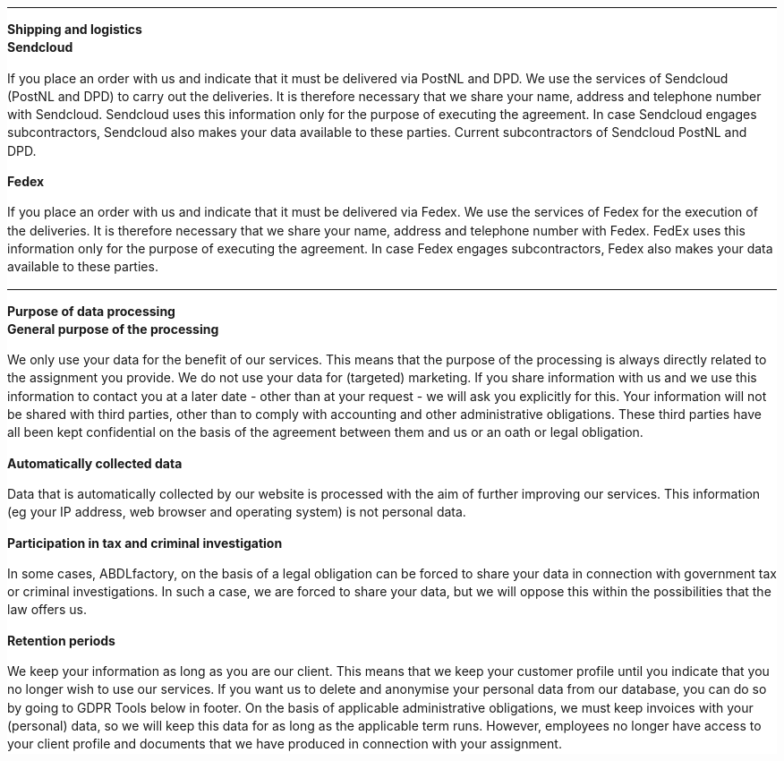 * * *

**Shipping and logistics**  
**Sendcloud**  

If you place an order with us and indicate that it must be delivered via PostNL and DPD. We use the services of Sendcloud (PostNL and DPD) to carry out the deliveries. It is therefore necessary that we share your name, address and telephone number with Sendcloud. Sendcloud uses this information only for the purpose of executing the agreement. In case Sendcloud engages subcontractors, Sendcloud also makes your data available to these parties. Current subcontractors of Sendcloud PostNL and DPD.

**Fedex**

  

If you place an order with us and indicate that it must be delivered via Fedex. We use the services of Fedex for the execution of the deliveries. It is therefore necessary that we share your name, address and telephone number with Fedex. FedEx uses this information only for the purpose of executing the agreement. In case Fedex engages subcontractors, Fedex also makes your data available to these parties.

* * *

**Purpose of data processing**  
**General purpose of the processing**  

We only use your data for the benefit of our services. This means that the purpose of the processing is always directly related to the assignment you provide. We do not use your data for (targeted) marketing. If you share information with us and we use this information to contact you at a later date - other than at your request - we will ask you explicitly for this. Your information will not be shared with third parties, other than to comply with accounting and other administrative obligations. These third parties have all been kept confidential on the basis of the agreement between them and us or an oath or legal obligation.

**Automatically collected data**

  

Data that is automatically collected by our website is processed with the aim of further improving our services. This information (eg your IP address, web browser and operating system) is not personal data.

**Participation in tax and criminal investigation**

  

In some cases, ABDLfactory, on the basis of a legal obligation can be forced to share your data in connection with government tax or criminal investigations. In such a case, we are forced to share your data, but we will oppose this within the possibilities that the law offers us.

**Retention periods**

  

We keep your information as long as you are our client. This means that we keep your customer profile until you indicate that you no longer wish to use our services. If you want us to delete and anonymise your personal data from our database, you can do so by going to GDPR Tools below in footer. On the basis of applicable administrative obligations, we must keep invoices with your (personal) data, so we will keep this data for as long as the applicable term runs. However, employees no longer have access to your client profile and documents that we have produced in connection with your assignment.
